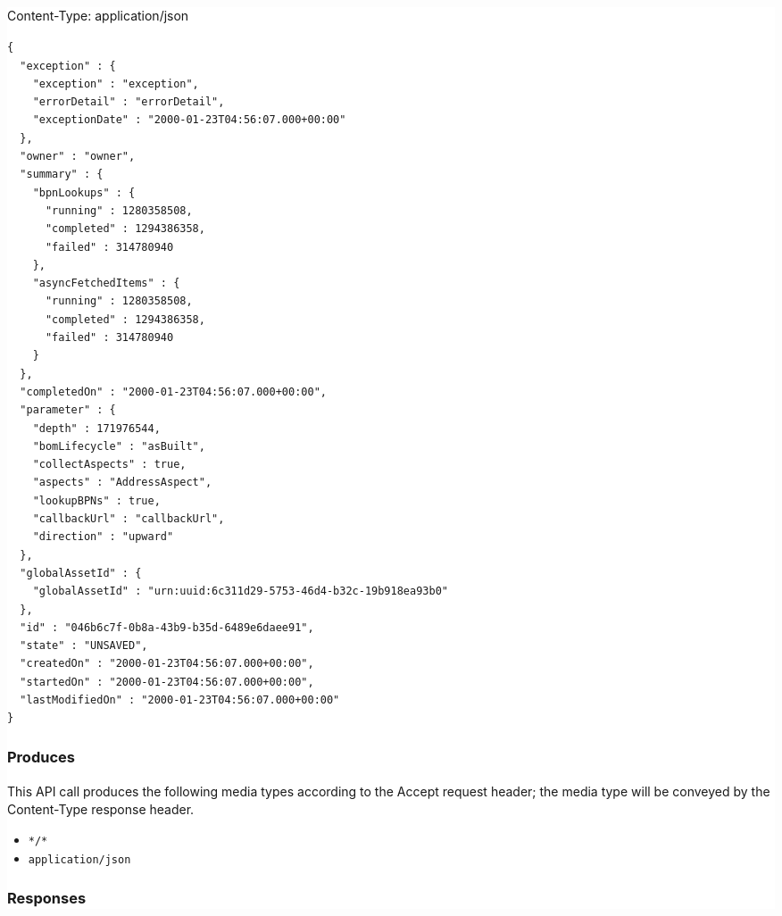 Content-Type: application/json

    {
      "exception" : {
        "exception" : "exception",
        "errorDetail" : "errorDetail",
        "exceptionDate" : "2000-01-23T04:56:07.000+00:00"
      },
      "owner" : "owner",
      "summary" : {
        "bpnLookups" : {
          "running" : 1280358508,
          "completed" : 1294386358,
          "failed" : 314780940
        },
        "asyncFetchedItems" : {
          "running" : 1280358508,
          "completed" : 1294386358,
          "failed" : 314780940
        }
      },
      "completedOn" : "2000-01-23T04:56:07.000+00:00",
      "parameter" : {
        "depth" : 171976544,
        "bomLifecycle" : "asBuilt",
        "collectAspects" : true,
        "aspects" : "AddressAspect",
        "lookupBPNs" : true,
        "callbackUrl" : "callbackUrl",
        "direction" : "upward"
      },
      "globalAssetId" : {
        "globalAssetId" : "urn:uuid:6c311d29-5753-46d4-b32c-19b918ea93b0"
      },
      "id" : "046b6c7f-0b8a-43b9-b35d-6489e6daee91",
      "state" : "UNSAVED",
      "createdOn" : "2000-01-23T04:56:07.000+00:00",
      "startedOn" : "2000-01-23T04:56:07.000+00:00",
      "lastModifiedOn" : "2000-01-23T04:56:07.000+00:00"
    }

### Produces

This API call produces the following media types according to the <span class="header">Accept</span> request header;
the media type will be conveyed by the <span class="header">Content-Type</span> response header.

-   `*/*`
-   `application/json`

### Responses
